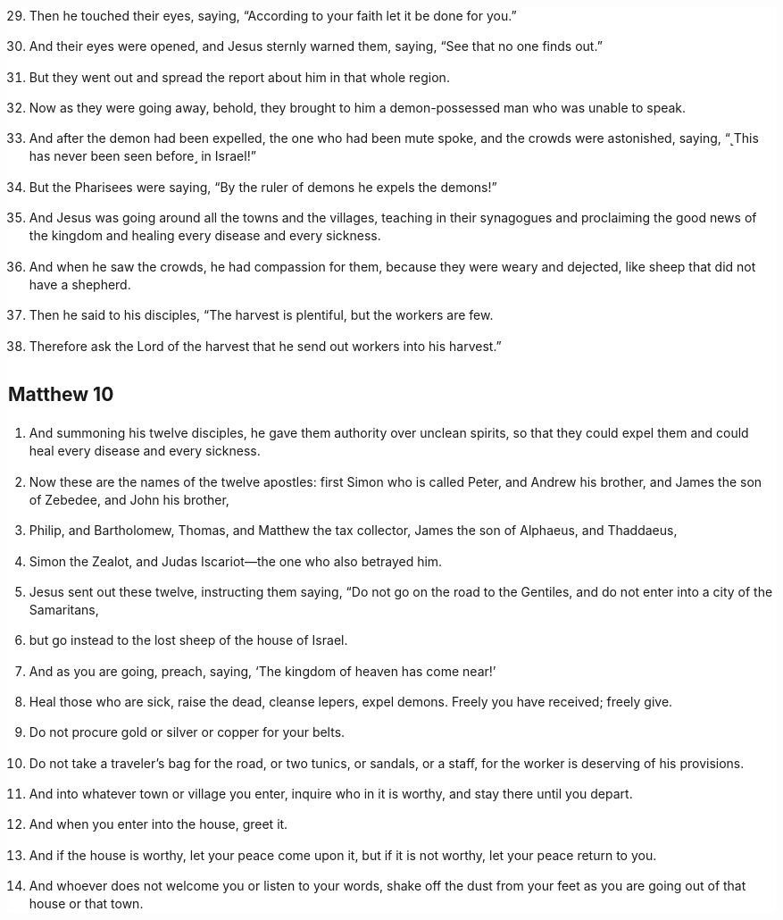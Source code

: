 29. Then he touched their eyes, saying, “According to your faith let it be done for you.”

30. And their eyes were opened, and Jesus sternly warned them, saying, “See that no one finds out.”

31. But they went out and spread the report about him in that whole region.

32. Now as they were going away, behold, they brought to him a demon-possessed man who was unable to speak.

33. And after the demon had been expelled, the one who had been mute spoke, and the crowds were astonished, saying, “˻This has never been seen before˼ in Israel!”

34. But the Pharisees were saying, “By the ruler of demons he expels the demons!”

35. And Jesus was going around all the towns and the villages, teaching in their synagogues and proclaiming the good news of the kingdom and healing every disease and every sickness.

36. And when he saw the crowds, he had compassion for them, because they were weary and dejected, like sheep that did not have a shepherd.

37. Then he said to his disciples, “The harvest is plentiful, but the workers are few.

38. Therefore ask the Lord of the harvest that he send out workers into his harvest.”

## Matthew 10

1. And summoning his twelve disciples, he gave them authority over unclean spirits, so that they could expel them and could heal every disease and every sickness.

2. Now these are the names of the twelve apostles: first Simon who is called Peter, and Andrew his brother, and James the son of Zebedee, and John his brother,

3. Philip, and Bartholomew, Thomas, and Matthew the tax collector, James the son of Alphaeus, and Thaddaeus,

4. Simon the Zealot, and Judas Iscariot—the one who also betrayed him.

5. Jesus sent out these twelve, instructing them saying, “Do not go on the road to the Gentiles, and do not enter into a city of the Samaritans,

6. but go instead to the lost sheep of the house of Israel.

7. And as you are going, preach, saying, ‘The kingdom of heaven has come near!’

8. Heal those who are sick, raise the dead, cleanse lepers, expel demons. Freely you have received; freely give.

9. Do not procure gold or silver or copper for your belts.

10. Do not take a traveler’s bag for the road, or two tunics, or sandals, or a staff, for the worker is deserving of his provisions.

11. And into whatever town or village you enter, inquire who in it is worthy, and stay there until you depart.

12. And when you enter into the house, greet it.

13. And if the house is worthy, let your peace come upon it, but if it is not worthy, let your peace return to you.

14. And whoever does not welcome you or listen to your words, shake off the dust from your feet as you are going out of that house or that town.
